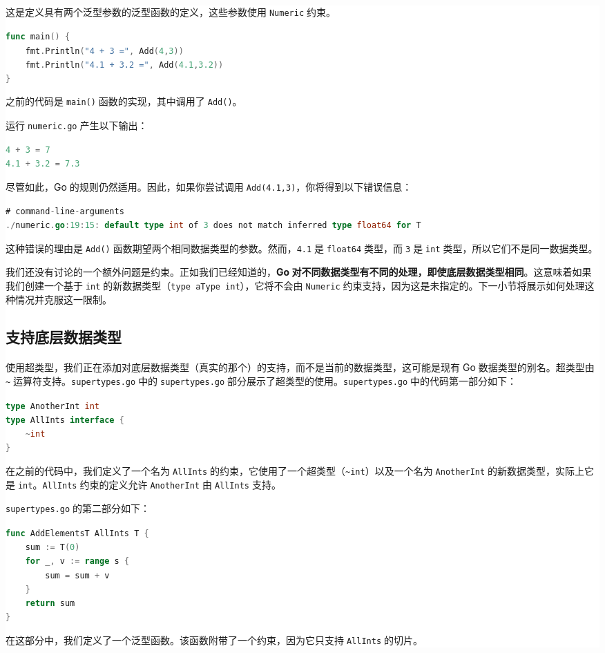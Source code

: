 这是定义具有两个泛型参数的泛型函数的定义，这些参数使用 `Numeric` 约束。

```go
func main() {
    fmt.Println("4 + 3 =", Add(4,3))
    fmt.Println("4.1 + 3.2 =", Add(4.1,3.2))
} 
```

之前的代码是 `main()` 函数的实现，其中调用了 `Add()`。

运行 `numeric.go` 产生以下输出：

```go
4 + 3 = 7
4.1 + 3.2 = 7.3 
```

尽管如此，Go 的规则仍然适用。因此，如果你尝试调用 `Add(4.1,3)`，你将得到以下错误信息：

```go
# command-line-arguments
./numeric.go:19:15: default type int of 3 does not match inferred type float64 for T 
```

这种错误的理由是 `Add()` 函数期望两个相同数据类型的参数。然而，`4.1` 是 `float64` 类型，而 `3` 是 `int` 类型，所以它们不是同一数据类型。

我们还没有讨论的一个额外问题是约束。正如我们已经知道的，**Go 对不同数据类型有不同的处理，即使底层数据类型相同**。这意味着如果我们创建一个基于 `int` 的新数据类型（`type aType int`），它将不会由 `Numeric` 约束支持，因为这是未指定的。下一小节将展示如何处理这种情况并克服这一限制。

## 支持底层数据类型

使用超类型，我们正在添加对底层数据类型（真实的那个）的支持，而不是当前的数据类型，这可能是现有 Go 数据类型的别名。超类型由 `~` 运算符支持。`supertypes.go` 中的 `supertypes.go` 部分展示了超类型的使用。`supertypes.go` 中的代码第一部分如下：

```go
type AnotherInt int
type AllInts interface {
    ~int
} 
```

在之前的代码中，我们定义了一个名为 `AllInts` 的约束，它使用了一个超类型（`~int`）以及一个名为 `AnotherInt` 的新数据类型，实际上它是 `int`。`AllInts` 约束的定义允许 `AnotherInt` 由 `AllInts` 支持。

`supertypes.go` 的第二部分如下：

```go
func AddElementsT AllInts T {
    sum := T(0)
    for _, v := range s {
        sum = sum + v
    }
    return sum
} 
```

在这部分中，我们定义了一个泛型函数。该函数附带了一个约束，因为它只支持 `AllInts` 的切片。
